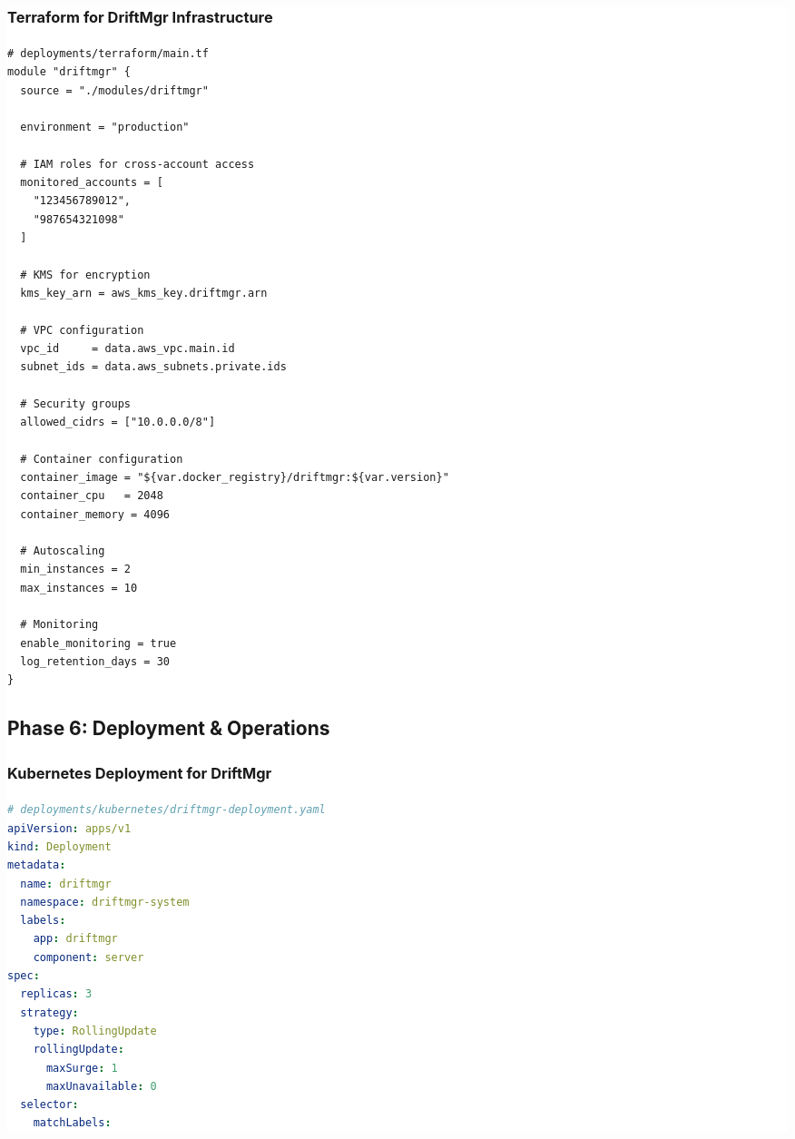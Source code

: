### Terraform for DriftMgr Infrastructure

```hcl
# deployments/terraform/main.tf
module "driftmgr" {
  source = "./modules/driftmgr"
  
  environment = "production"
  
  # IAM roles for cross-account access
  monitored_accounts = [
    "123456789012",
    "987654321098"
  ]
  
  # KMS for encryption
  kms_key_arn = aws_kms_key.driftmgr.arn
  
  # VPC configuration
  vpc_id     = data.aws_vpc.main.id
  subnet_ids = data.aws_subnets.private.ids
  
  # Security groups
  allowed_cidrs = ["10.0.0.0/8"]
  
  # Container configuration
  container_image = "${var.docker_registry}/driftmgr:${var.version}"
  container_cpu   = 2048
  container_memory = 4096
  
  # Autoscaling
  min_instances = 2
  max_instances = 10
  
  # Monitoring
  enable_monitoring = true
  log_retention_days = 30
}
```

## Phase 6: Deployment & Operations

### Kubernetes Deployment for DriftMgr

```yaml
# deployments/kubernetes/driftmgr-deployment.yaml
apiVersion: apps/v1
kind: Deployment
metadata:
  name: driftmgr
  namespace: driftmgr-system
  labels:
    app: driftmgr
    component: server
spec:
  replicas: 3
  strategy:
    type: RollingUpdate
    rollingUpdate:
      maxSurge: 1
      maxUnavailable: 0
  selector:
    matchLabels:
```
